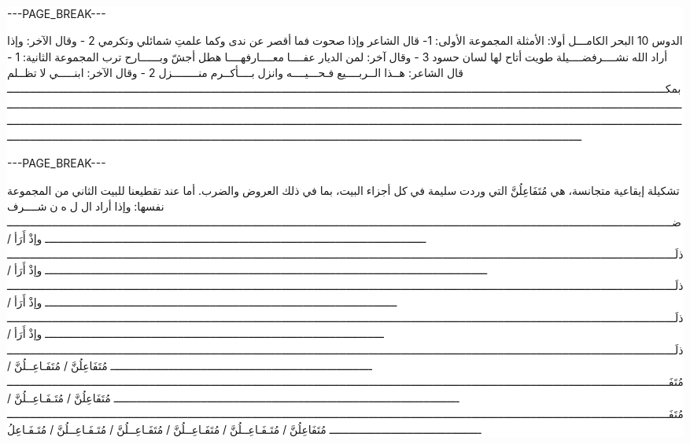---PAGE_BREAK---

الدوس 10
البحر الكامـــل
أولا: الأمثلة
المجموعة الأولى:
1- قال الشاعر
وإذا صحوت فما أقصر عن ندى وكما علمتِ شمائلي وتكرمي
2 - وقال الآخر:
وإذا أراد الله نشــــرفضــــيلة
طويت أتاح لها لسان حسود
3 - وقال آخر:
لمن الديار عفــــا معــــارفهــــا
هطل أجشّ وبــــــارح ترب
المجموعة الثانية:
1 - قال الشاعر:
هــذا الــربــــيع فـحـــيــــه
وانزل بــــأكــرم منــــــــزل
2 - وقال الآخر:
ابنـــــي لا تظــلم بمكــــــــــــــــــــــــــــــــــــــــــــــــــــــــــــــــــــــــــــــــــــــــــــــــــــــــــــــــــــــــــــــــــــــــــــــــــــــــــــــــــــــــــــــــــــــــــــــــــــــــــــــــــــــــــــــــــــــــــــــــــــــــــــــــــــــــــــــــــــــــــــــــــــــــــــــــــــــــــــــــــــــــــــــــــــــــــــــــــــــــــــــــــــــــــــــــــــــــــــــــــــــــــــــــــــــــــــــــــــــــــــــــــــــــــــــــــــــــــــــــــــــــــــــــــــــــــــــــــــــــــــــــــــــــــــــــــــــــــــــــــــــــــــــــــــــــــــــــــــــــــــــــــــــــــــــــــــــــــــــــــــــــــــــــــــــــــــــــــــــــــــــــــــــــــــــــــــــــــــــــــــــــــــــــــــــــــــــــــــــــــــــــــــــــــــــــــــــــــــــــ

---PAGE_BREAK---

تشكيلة إيقاعية متجانسة، هي مُتَفَاعِلُنَّ التي وردت سليمة في كل أجزاء البيت، بما في ذلك العروض والضرب.
أما عند تقطيعنا للبيت الثاني من المجموعة نفسها:
وإذا أراد ال ل ه ن شــــرف ضــــــــــــــــــــــــــــــــــــــــــــــــــــــــــــــــــــــــــــــــــــــــــــــــــــــــــــــــــــــــــــــــــــــــــــــــــــــــــــــــــــــــــــــــــــــــــــــــــــــــــــــــــــــــــــــــــــــــــــــــــــــــــــــــــــــــــــــــــــــــــــــــــــــــــــــــــــــــــــــــــــ
وإذْ أَرَأ / ذلَــــــــــــــــــــــــــــــــــــــــــــــــــــــــــــــــــــــــــــــــــــــــــــــــــــــــــــــــــــــــــــــــــــــــــــــــــــــــــــــــــــــــــــــــــــــــــــــــــــــــــــــــــــــــــــــــــــــــــــــــــــــــــــــــــــــــــــــــــــــــــــــــــــــــــــــــــــــــــــــــــــــــــــــــــــــــ
وإذْ أَرَأ / ذلَــــــــــــــــــــــــــــــــــــــــــــــــــــــــــــــــــــــــــــــــــــــــــــــــــــــــــــــــــــــــــــــــــــــــــــــــــــــــــــــــــــــــــــــــــــــــــــــــــــــــــــــــــــــــــــــــــــــــــــــــــــــــــــــــــــــــــــــــــــــــــــــــــــــــــــــــــــــــــــ
وإذْ أَرَأ / ذلَــــــــــــــــــــــــــــــــــــــــــــــــــــــــــــــــــــــــــــــــــــــــــــــــــــــــــــــــــــــــــــــــــــــــــــــــــــــــــــــــــــــــــــــــــــــــــــــــــــــــــــــــــــــــــــــــــــــــــــــــــــــــــــــــــــــــــــــــــــــــــــــــــــــــــــــــــــــــ
وإذْ أَرَأ / ذلَــــــــــــــــــــــــــــــــــــــــــــــــــــــــــــــــــــــــــــــــــــــــــــــــــــــــــــــــــــــــــــــــــــــــــــــــــــــــــــــــــــــــــــــــــــــــــــــــــــــــــــــــــــــــــــــــــــــــــــــــــــــــــــــــــــــــــــــــــــــــــــــــ
مُتَفَاعِلُنَّ / مُتَفَـاعِــلُنَّ / مُتَفَــــــــــــــــــــــــــــــــــــــــــــــــــــــــــــــــــــــــــــــــــــــــــــــــــــــــــــــــــــــــــــــــــــــــــــــــــــــــــــــــــــــــــــــــــــــــــــــــــــــــــــــــــــــــــــــــــــــــــــــــــــــــــــــــــــــــــــــــــــــــــــــــــــــــــــــــــــــــ
مُتَفَاعِلُنَّ / مُتَـفَـاعِــلُنَّ / مُتَفَــــــــــــــــــــــــــــــــــــــــــــــــــــــــــــــــــــــــــــــــــــــــــــــــــــــــــــــــــــــــــــــــــــــــــــــــــــــــــــــــــــــــــــــــــــــــــــــــــــــــــــــــــــــــــــــــــــــــــــــــــــــــــــ
مُتَفَاعِلُنَّ / مُتَـفَـاعِــلُنَّ / مُتَفَـاعِــلُنَّ / مُتَفَـاعِــلُنَّ / مُتَـفَـاعِــلُنَّ / مُتَـفَـاعِلُ